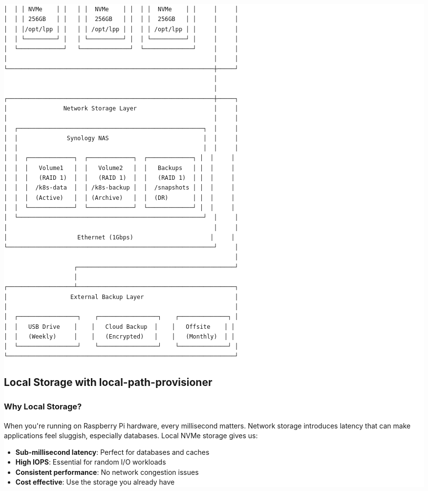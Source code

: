 ```
│  │ │ NVMe    │ │   │ │  NVMe    │ │  │ │  NVMe    │ │     │     │
│  │ │ 256GB   │ │   │ │  256GB   │ │  │ │  256GB   │ │     │     │
│  │ │/opt/lpp │ │   │ │ /opt/lpp │ │  │ │ /opt/lpp │ │     │     │
│  │ └─────────┘ │   │ └──────────┘ │  │ └──────────┘ │     │     │
│  └─────────────┘   └──────────────┘  └──────────────┘     │     │
│                                                           │     │
└───────────────────────────────────────────────────────────┼─────┘
                                                            │
                                                            │
┌───────────────────────────────────────────────────────────┼─────┐
│                Network Storage Layer                      │     │
│                                                           │     │
│  ┌─────────────────────────────────────────────────────┐  │     │
│  │              Synology NAS                           │  │     │
│  │                                                     │  │     │
│  │  ┌─────────────┐  ┌─────────────┐  ┌─────────────┐ │  │     │
│  │  │   Volume1   │  │   Volume2   │  │   Backups   │ │  │     │
│  │  │   (RAID 1)  │  │   (RAID 1)  │  │   (RAID 1)  │ │  │     │
│  │  │  /k8s-data  │  │ /k8s-backup │  │  /snapshots │ │  │     │
│  │  │  (Active)   │  │ (Archive)   │  │  (DR)       │ │  │     │
│  │  └─────────────┘  └─────────────┘  └─────────────┘ │  │     │
│  └─────────────────────────────────────────────────────┘  │     │
│                                                           │     │
│                    Ethernet (1Gbps)                      │     │
└───────────────────────────────────────────────────────────┘     │
                                                                  │
                    ┌─────────────────────────────────────────────┘
                    │
┌───────────────────┴─────────────────────────────────────────────┐
│                  External Backup Layer                          │
│                                                                 │
│  ┌─────────────────┐    ┌─────────────────┐    ┌──────────────┐ │
│  │   USB Drive    │    │   Cloud Backup  │    │   Offsite    │ │
│  │   (Weekly)     │    │   (Encrypted)   │    │   (Monthly)  │ │
│  └─────────────────┘    └─────────────────┘    └──────────────┘ │
└─────────────────────────────────────────────────────────────────┘
```

## Local Storage with local-path-provisioner

### Why Local Storage?

When you're running on Raspberry Pi hardware, every millisecond matters. Network storage introduces latency that can make applications feel sluggish, especially databases. Local NVMe storage gives us:

- **Sub-millisecond latency**: Perfect for databases and caches
- **High IOPS**: Essential for random I/O workloads
- **Consistent performance**: No network congestion issues
- **Cost effective**: Use the storage you already have
